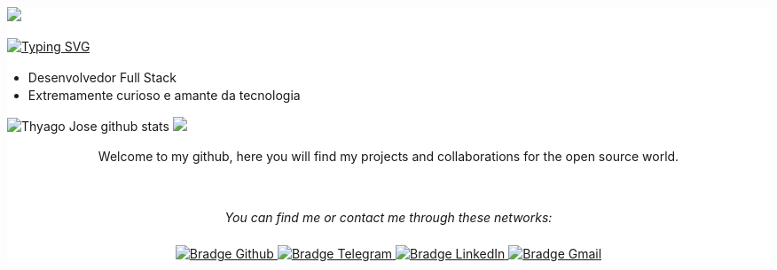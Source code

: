 



<img width=100% src="https://capsule-render.vercel.app/api?type=waving&color=36BCF7FF&height=120&section=header"/>

[![Typing SVG](https://readme-typing-svg.herokuapp.com/?color=36BCF7FF&size=35&center=true&vCenter=true&width=1000&lines=HELLO,+My+name+is+Thyago+José;I'm+32+years+old;I'm+from+Brazil;I+Graduated+systems+Development;Be+Welcome!+:%29)](https://git.io/typing-svg)






<p>
    <ul>
    <li> Desenvolvedor Full Stack </li>
    <li> Extremamente curioso e amante da tecnologia </li>
    </ul>
</p>


  

   <div>  
  <img  src="https://github-readme-stats.vercel.app/api?username=Thyagoj7&show_icons=true&count_private=true&hide_border=true&title_color=36BCF7FFicon_color=ff91a4&text_color=c9d1d9&bg_color=0d1117" alt="Thyago Jose github stats" /> 
  <img  src="https://github-readme-stats.vercel.app/api/top-langs/?username=Thyagoj7&layout=compact&hide_border=true&title_color=36BCF7FF&text_color=ff91a4&bg_color=0d1117" />

  </div>

<p align="center">
    Welcome to my github, here you will find my projects and collaborations for the open source world.
</p>

<br />

<p align="center">
    <p align="center">
    <i>You can find me or contact me through these networks:</i>
    <br/><br/>
    <a href="https://github.com/Thyagoj7/Thyagoj7" target="_blank">
        <img src="https://img.shields.io/badge/-Github-000?logo=github&style=for-the-badge&logoColor=white" alt="Bradge Github" />
    </a>
    <a href="" target="_blank">
        <img src="https://img.shields.io/badge/-Telegram-2CA5E0?logo=telegram&style=for-the-badge&logoColor=white" alt="Bradge Telegram" />
    </a>
    <a href="https://www.linkedin.com/in/thyago-jos%C3%A9-alves-de-oliveira-nascimento-422a11174/" target="_blank">
        <img src="https://img.shields.io/badge/-LinkedIn-0077B5?logo=linkedin&style=for-the-badge&logoColor=white" alt="Bradge LinkedIn" />
    </a>
    <a href="mailto:thyagojosealves@gmail.com" target="_blank">
        <img src="https://img.shields.io/badge/-Gmail-D14836?logo=gmail&style=for-the-badge&logoColor=white" alt="Bradge Gmail" />
    </a>
</p>




